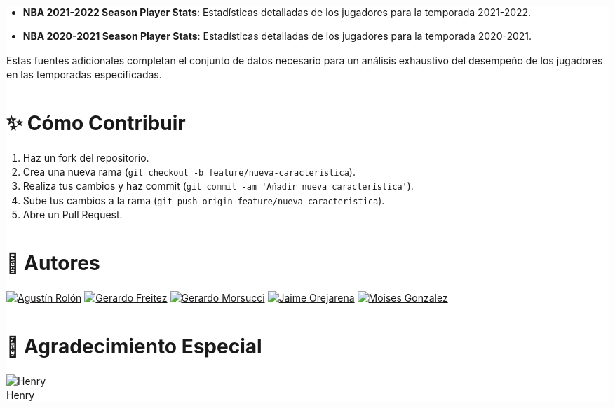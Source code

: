 - **[NBA 2021-2022 Season Player Stats](https://www.kaggle.com/datasets/vivovinco/nba-player-stats)**: Estadísticas detalladas de los jugadores para la temporada 2021-2022.

- **[NBA 2020-2021 Season Player Stats](https://www.kaggle.com/datasets/umutalpaydn/nba-20202021-season-player-stats/)**: Estadísticas detalladas de los jugadores para la temporada 2020-2021.

Estas fuentes adicionales completan el conjunto de datos necesario para un análisis exhaustivo del desempeño de los jugadores en las temporadas especificadas.

# ✨ Cómo Contribuir

1. Haz un fork del repositorio.
2. Crea una nueva rama (`git checkout -b feature/nueva-caracteristica`).
3. Realiza tus cambios y haz commit (`git commit -am 'Añadir nueva característica'`).
4. Sube tus cambios a la rama (`git push origin feature/nueva-caracteristica`).
5. Abre un Pull Request.

# 👥 Autores

<a href="https://github.com/AgustinRolon"><img src="https://github.com/AgustinRolon.png" width="100" height="100" alt="Agustín Rolón"/></a>
<a href="https://github.com/Freitez"><img src="https://github.com/Freitez.png" width="100" height="100" alt="Gerardo Freitez"/></a>
<a href="https://github.com/geramorsucci"><img src="https://github.com/geramorsucci.png" width="100" height="100" alt="Gerardo Morsucci"/></a>
<a href="https://github.com/orejandro79"><img src="https://github.com/orejandro79.png" width="100" height="100" alt="Jaime Orejarena"/></a>
<a href="https://github.com/moisesdavidgonzalez"><img src="https://github.com/moisesdavidgonzalez.png" width="100" height="100" alt="Moises Gonzalez"/></a>

# 💛 Agradecimiento Especial

[![Henry](https://github.com/user-attachments/assets/00eeb5c8-4dcf-4124-ac29-d4ba7b113e6f)](https://www.soyhenry.com)  
[Henry](https://www.soyhenry.com)
